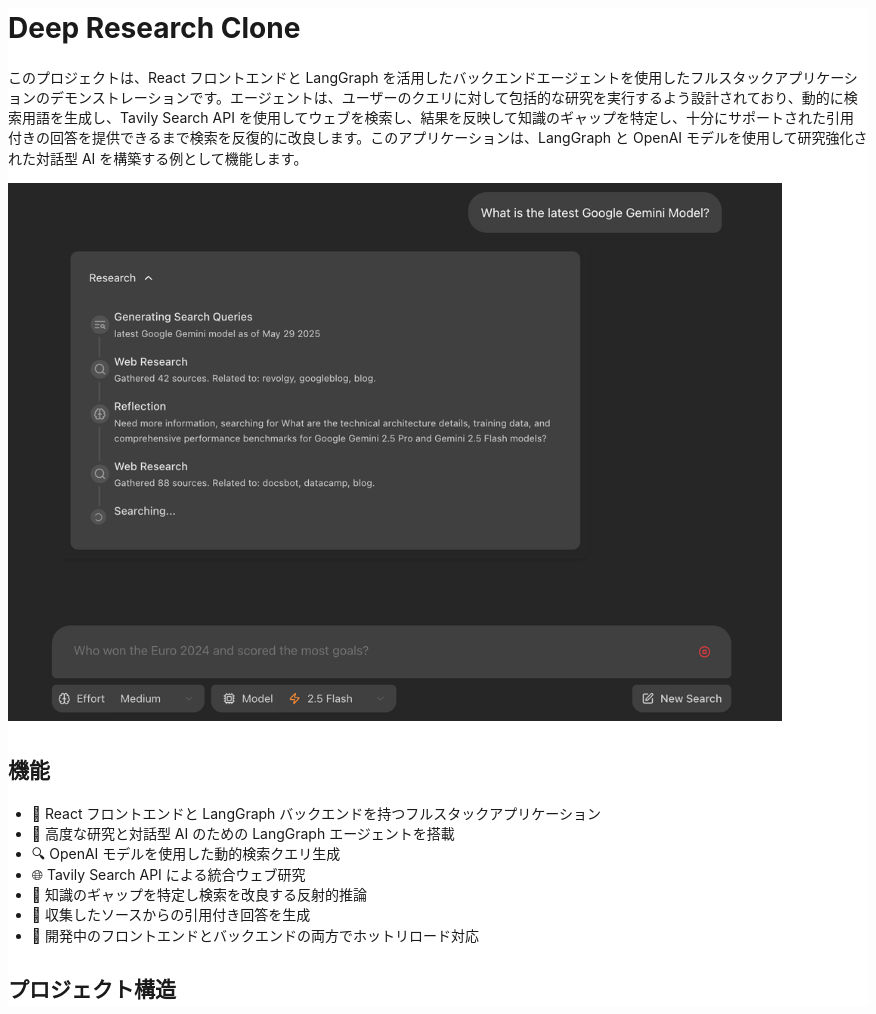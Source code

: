 # Deep Research Clone

このプロジェクトは、React フロントエンドと LangGraph を活用したバックエンドエージェントを使用したフルスタックアプリケーションのデモンストレーションです。エージェントは、ユーザーのクエリに対して包括的な研究を実行するよう設計されており、動的に検索用語を生成し、Tavily Search API を使用してウェブを検索し、結果を反映して知識のギャップを特定し、十分にサポートされた引用付きの回答を提供できるまで検索を反復的に改良します。このアプリケーションは、LangGraph と OpenAI モデルを使用して研究強化された対話型 AI を構築する例として機能します。

<img src="./app.png" title="Deep Research Clone" alt="Deep Research Clone" width="90%">

## 機能

- 💬 React フロントエンドと LangGraph バックエンドを持つフルスタックアプリケーション
- 🧠 高度な研究と対話型 AI のための LangGraph エージェントを搭載
- 🔍 OpenAI モデルを使用した動的検索クエリ生成
- 🌐 Tavily Search API による統合ウェブ研究
- 🤔 知識のギャップを特定し検索を改良する反射的推論
- 📄 収集したソースからの引用付き回答を生成
- 🔄 開発中のフロントエンドとバックエンドの両方でホットリロード対応

## プロジェクト構造
